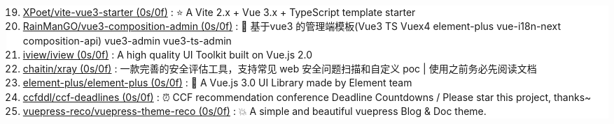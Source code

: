 19. [XPoet/vite-vue3-starter (0s/0f)](https://github.com/XPoet/vite-vue3-starter) : ⭐ A Vite 2.x + Vue 3.x + TypeScript template starter
20. [RainManGO/vue3-composition-admin (0s/0f)](https://github.com/RainManGO/vue3-composition-admin) : 🎉 基于vue3 的管理端模板(Vue3 TS Vuex4 element-plus vue-i18n-next composition-api) vue3-admin vue3-ts-admin
21. [iview/iview (0s/0f)](https://github.com/iview/iview) : A high quality UI Toolkit built on Vue.js 2.0
22. [chaitin/xray (0s/0f)](https://github.com/chaitin/xray) : 一款完善的安全评估工具，支持常见 web 安全问题扫描和自定义 poc | 使用之前务必先阅读文档
23. [element-plus/element-plus (0s/0f)](https://github.com/element-plus/element-plus) : 🎉 A Vue.js 3.0 UI Library made by Element team
24. [ccfddl/ccf-deadlines (0s/0f)](https://github.com/ccfddl/ccf-deadlines) : ⏰ CCF recommendation conference Deadline Countdowns / Please star this project, thanks~
25. [vuepress-reco/vuepress-theme-reco (0s/0f)](https://github.com/vuepress-reco/vuepress-theme-reco) : 💥 A simple and beautiful vuepress Blog & Doc theme.
